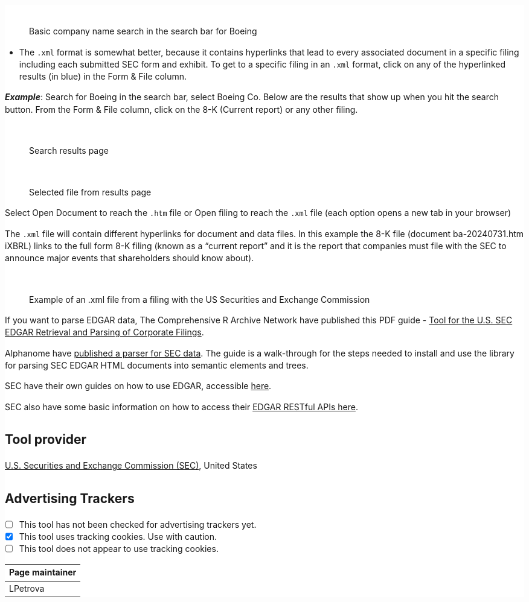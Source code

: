 <figure><img src=".gitbook/assets/Image 3.png" alt="" width="563"><figcaption><p>Basic company name search in the search bar for Boeing</p></figcaption></figure>

* The `.xml` format is somewhat better, because it contains hyperlinks that lead to every associated document in a specific filing including each submitted SEC form and exhibit. To get to a specific filing in an `.xml` format, click on any of the hyperlinked results (in blue) in the Form & File column.

_**Example**_: Search for Boeing in the search bar, select Boeing Co. Below are the results that show up when you hit the search button. From the Form & File column, click on the 8-K (Current report) or any other filing.

<figure><img src=".gitbook/assets/Image 2.png" alt="" width="563"><figcaption><p>Search results page</p></figcaption></figure>

<figure><img src=".gitbook/assets/Image 4.png" alt="" width="563"><figcaption><p>Selected file from results page</p></figcaption></figure>

Select Open Document to reach the `.htm` file or Open filing to reach the `.xml` file (each option opens a new tab in your browser)

The `.xml` file will contain different hyperlinks for document and data files. In this example the 8-K file (document ba-20240731.htm iXBRL) links to the full form 8-K filing (known as a “current report” and it is the report that companies must file with the SEC to announce major events that shareholders should know about).

<figure><img src=".gitbook/assets/image 5.png" alt=""><figcaption><p>Example of an .xml file from a filing with the US Securities and Exchange Commission</p></figcaption></figure>

If you want to parse EDGAR data, The Comprehensive R Archive Network have published this PDF guide - [Tool for the U.S. SEC EDGAR Retrieval and Parsing of Corporate Filings](ttps://cran.r-project.org/web/packages/edgar/edgar.pdf).

Alphanome have [published a parser for SEC data](https://sec-parser.readthedocs.io/en/stable/notebooks/user_guide.html). The guide is a walk-through for the steps needed to install and use the library for parsing SEC EDGAR HTML documents into semantic elements and trees.

SEC have their own guides on how to use EDGAR, accessible [here](https://www.sec.gov/search-filings/edgar-search-assistance/how-do-i-use-edgar).

SEC also have some basic information on how to access their [EDGAR RESTful APIs here](https://www.sec.gov/search-filings/edgar-application-programming-interfaces).&#x20;

## Tool provider

[U.S. Securities and Exchange Commission (SEC)](https://www.sec.gov/), United States

## Advertising Trackers

* [ ] This tool has not been checked for advertising trackers yet.
* [x] This tool uses tracking cookies. Use with caution.
* [ ] This tool does not appear to use tracking cookies.

| Page maintainer |
| --------------- |
| LPetrova        |


[^1]: A Central Index Key or CIK number is a unique number assigned to an individual, company, filing agent or foreign government by the United States Securities and Exchange Commission. The number is used to identify its filings in several online databases, including EDGAR. The numbers are up to ten digits in length and are permanent identifiers that may not be changed.
[^2]: The Standard Industrial Classification (SIC) is a system for classifying industries by a four-digit code to indicate the company's type of business. The SIC codes are also used in the Division of Corporation Finance as a basis for assigning review responsibility for the company's filings. Full ist of SIC codes can be found [here](https://www.sec.gov/search-filings/standard-industrial-classification-sic-code-list).
[^3]: A stock ticker symbol or stock symbol is an abbreviation used to uniquely identify publicly traded shares of a particular stock on a particular stock market. Stock tickers are arrangements of symbols or characters representing specific assets or securities listed on a stock exchange or traded publicly. For example XNYS:BA is the stock ticker for Boeing on the New York Stock Exchange.
